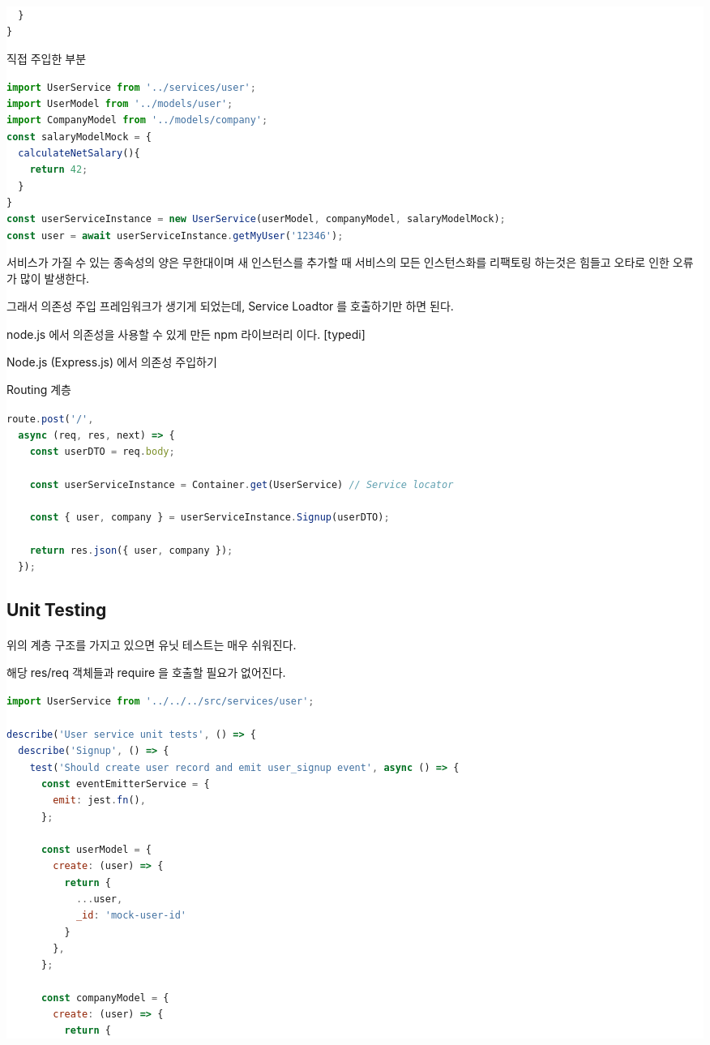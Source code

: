 ```js
  }
}
```
직접 주입한 부분
```js
import UserService from '../services/user';
import UserModel from '../models/user';
import CompanyModel from '../models/company';
const salaryModelMock = {
  calculateNetSalary(){
    return 42;
  }
}
const userServiceInstance = new UserService(userModel, companyModel, salaryModelMock);
const user = await userServiceInstance.getMyUser('12346');
```

서비스가 가질 수 있는 종속성의 양은 무한대이며 새 인스턴스를 추가할 때 서비스의 모든 인스턴스화를 리팩토링 하는것은 힘들고 오타로 인한 오류가 많이 발생한다.

그래서 의존성 주입 프레임워크가 생기게 되었는데, Service Loadtor 를 호출하기만 하면 된다.

node.js 에서 의존성을 사용할 수 있게 만든 npm 라이브러리 이다. [typedi]



Node.js (Express.js) 에서 의존성 주입하기 

Routing 계층
```js
route.post('/', 
  async (req, res, next) => {
    const userDTO = req.body;

    const userServiceInstance = Container.get(UserService) // Service locator

    const { user, company } = userServiceInstance.Signup(userDTO);

    return res.json({ user, company });
  });
```
## Unit Testing
위의 계층 구조를 가지고 있으면 유닛 테스트는 매우 쉬워진다.

해당 res/req 객체들과 require 을 호출할 필요가 없어진다.
```js
import UserService from '../../../src/services/user';

describe('User service unit tests', () => {
  describe('Signup', () => {
    test('Should create user record and emit user_signup event', async () => {
      const eventEmitterService = {
        emit: jest.fn(),
      };

      const userModel = {
        create: (user) => {
          return {
            ...user,
            _id: 'mock-user-id'
          }
        },
      };

      const companyModel = {
        create: (user) => {
          return {
```